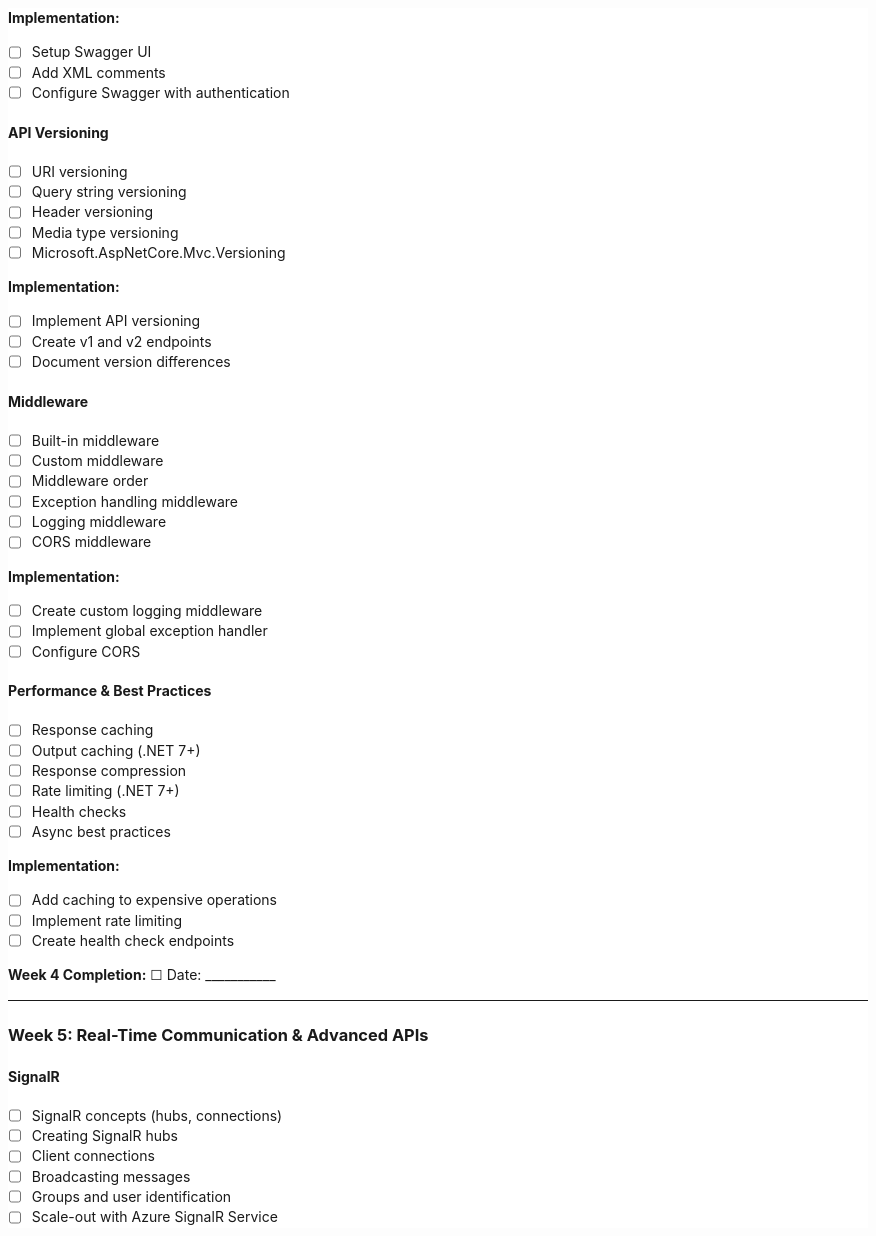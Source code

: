 **Implementation:**
- [ ] Setup Swagger UI
- [ ] Add XML comments
- [ ] Configure Swagger with authentication

#### API Versioning
- [ ] URI versioning
- [ ] Query string versioning
- [ ] Header versioning
- [ ] Media type versioning
- [ ] Microsoft.AspNetCore.Mvc.Versioning

**Implementation:**
- [ ] Implement API versioning
- [ ] Create v1 and v2 endpoints
- [ ] Document version differences

#### Middleware
- [ ] Built-in middleware
- [ ] Custom middleware
- [ ] Middleware order
- [ ] Exception handling middleware
- [ ] Logging middleware
- [ ] CORS middleware

**Implementation:**
- [ ] Create custom logging middleware
- [ ] Implement global exception handler
- [ ] Configure CORS

#### Performance & Best Practices
- [ ] Response caching
- [ ] Output caching (.NET 7+)
- [ ] Response compression
- [ ] Rate limiting (.NET 7+)
- [ ] Health checks
- [ ] Async best practices

**Implementation:**
- [ ] Add caching to expensive operations
- [ ] Implement rate limiting
- [ ] Create health check endpoints

**Week 4 Completion:** ☐ Date: ___________

---

### Week 5: Real-Time Communication & Advanced APIs

#### SignalR
- [ ] SignalR concepts (hubs, connections)
- [ ] Creating SignalR hubs
- [ ] Client connections
- [ ] Broadcasting messages
- [ ] Groups and user identification
- [ ] Scale-out with Azure SignalR Service
